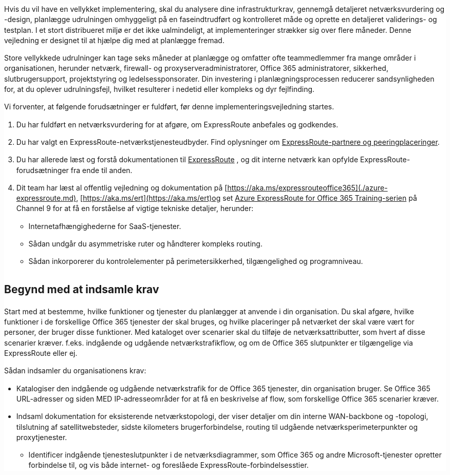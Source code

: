 Hvis du vil have en vellykket implementering, skal du analysere dine infrastrukturkrav, gennemgå detaljeret netværksvurdering og -design, planlægge udrulningen omhyggeligt på en faseindtrudført og kontrolleret måde og oprette en detaljeret validerings- og testplan. I et stort distribueret miljø er det ikke ualmindeligt, at implementeringer strækker sig over flere måneder. Denne vejledning er designet til at hjælpe dig med at planlægge fremad.
  
Store vellykkede udrulninger kan tage seks måneder at planlægge og omfatter ofte teammedlemmer fra mange områder i organisationen, herunder netværk, firewall- og proxyserveradministratorer, Office 365 administratorer, sikkerhed, slutbrugersupport, projektstyring og ledelsessponsorater. Din investering i planlægningsprocessen reducerer sandsynligheden for, at du oplever udrulningsfejl, hvilket resulterer i nedetid eller kompleks og dyr fejlfinding.
  
Vi forventer, at følgende forudsætninger er fuldført, før denne implementeringsvejledning startes.
  
1. Du har fuldført en netværksvurdering for at afgøre, om ExpressRoute anbefales og godkendes.

2. Du har valgt en ExpressRoute-netværkstjenesteudbyder. Find oplysninger om [ExpressRoute-partnere og peeringplaceringer](/azure/expressroute/expressroute-locations).

3. Du har allerede læst og forstå dokumentationen til [ExpressRoute](https://azure.microsoft.com/documentation/services/expressroute/) , og dit interne netværk kan opfylde ExpressRoute-forudsætninger fra ende til anden.

4. Dit team har læst al offentlig vejledning og dokumentation på [https://aka.ms/expressrouteoffice365](./azure-expressroute.md), [https://aka.ms/ert](https://aka.ms/ert)og set [Azure ExpressRoute for Office 365 Training-serien](https://channel9.msdn.com/series/aer) på Channel 9 for at få en forståelse af vigtige tekniske detaljer, herunder:

      - Internetafhængighederne for SaaS-tjenester.

      - Sådan undgår du asymmetriske ruter og håndterer kompleks routing.

      - Sådan inkorporerer du kontrolelementer på perimetersikkerhed, tilgængelighed og programniveau.

## <a name="begin-by-gathering-requirements"></a>Begynd med at indsamle krav
<a name="requirements"> </a>

Start med at bestemme, hvilke funktioner og tjenester du planlægger at anvende i din organisation. Du skal afgøre, hvilke funktioner i de forskellige Office 365 tjenester der skal bruges, og hvilke placeringer på netværket der skal være vært for personer, der bruger disse funktioner. Med kataloget over scenarier skal du tilføje de netværksattributter, som hvert af disse scenarier kræver. f.eks. indgående og udgående netværkstrafikflow, og om de Office 365 slutpunkter er tilgængelige via ExpressRoute eller ej.
  
Sådan indsamler du organisationens krav:
  
- Katalogiser den indgående og udgående netværkstrafik for de Office 365 tjenester, din organisation bruger. Se Office 365 URL-adresser og siden MED IP-adresseområder for at få en beskrivelse af flow, som forskellige Office 365 scenarier kræver.

- Indsaml dokumentation for eksisterende netværkstopologi, der viser detaljer om din interne WAN-backbone og -topologi, tilslutning af satellitwebsteder, sidste kilometers brugerforbindelse, routing til udgående netværksperimeterpunkter og proxytjenester.

  - Identificer indgående tjenesteslutpunkter i de netværksdiagrammer, som Office 365 og andre Microsoft-tjenester opretter forbindelse til, og vis både internet- og foreslåede ExpressRoute-forbindelsesstier.
